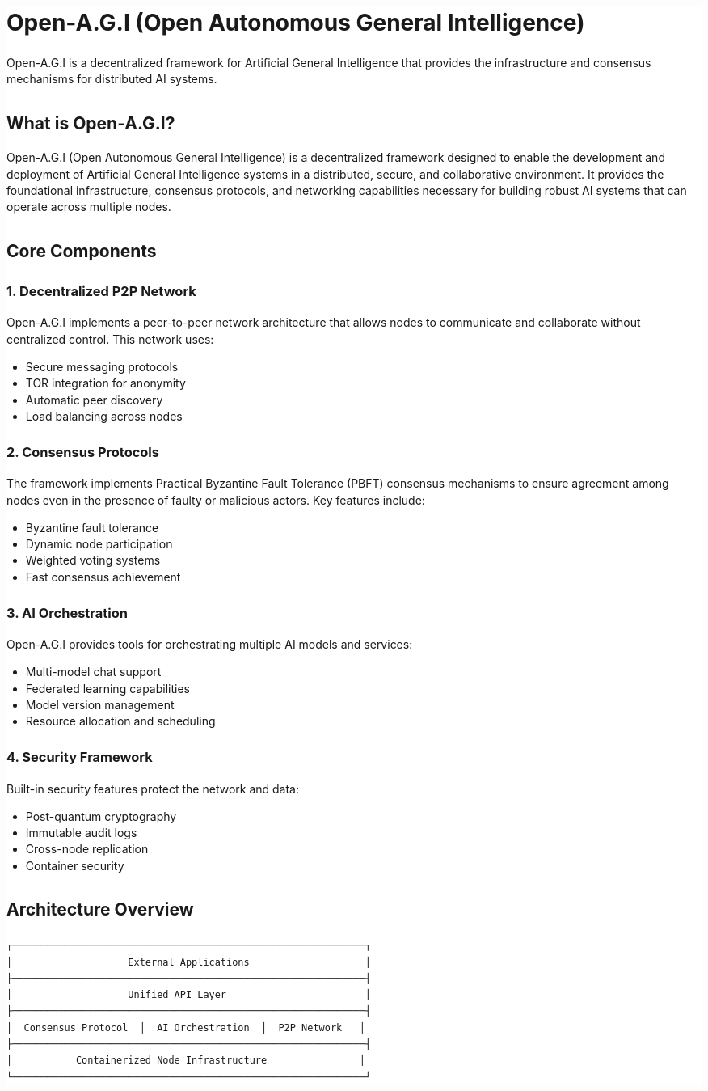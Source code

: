 # Open-A.G.I (Open Autonomous General Intelligence)

Open-A.G.I is a decentralized framework for Artificial General Intelligence that provides the infrastructure and consensus mechanisms for distributed AI systems.

## What is Open-A.G.I?

Open-A.G.I (Open Autonomous General Intelligence) is a decentralized framework designed to enable the development and deployment of Artificial General Intelligence systems in a distributed, secure, and collaborative environment. It provides the foundational infrastructure, consensus protocols, and networking capabilities necessary for building robust AI systems that can operate across multiple nodes.

## Core Components

### 1. Decentralized P2P Network
Open-A.G.I implements a peer-to-peer network architecture that allows nodes to communicate and collaborate without centralized control. This network uses:
- Secure messaging protocols
- TOR integration for anonymity
- Automatic peer discovery
- Load balancing across nodes

### 2. Consensus Protocols
The framework implements Practical Byzantine Fault Tolerance (PBFT) consensus mechanisms to ensure agreement among nodes even in the presence of faulty or malicious actors. Key features include:
- Byzantine fault tolerance
- Dynamic node participation
- Weighted voting systems
- Fast consensus achievement

### 3. AI Orchestration
Open-A.G.I provides tools for orchestrating multiple AI models and services:
- Multi-model chat support
- Federated learning capabilities
- Model version management
- Resource allocation and scheduling

### 4. Security Framework
Built-in security features protect the network and data:
- Post-quantum cryptography
- Immutable audit logs
- Cross-node replication
- Container security

## Architecture Overview

```
┌─────────────────────────────────────────────────────────────┐
│                    External Applications                    │
├─────────────────────────────────────────────────────────────┤
│                    Unified API Layer                        │
├─────────────────────────────────────────────────────────────┤
│  Consensus Protocol  │  AI Orchestration  │  P2P Network   │
├─────────────────────────────────────────────────────────────┤
│           Containerized Node Infrastructure                │
└─────────────────────────────────────────────────────────────┘
```
